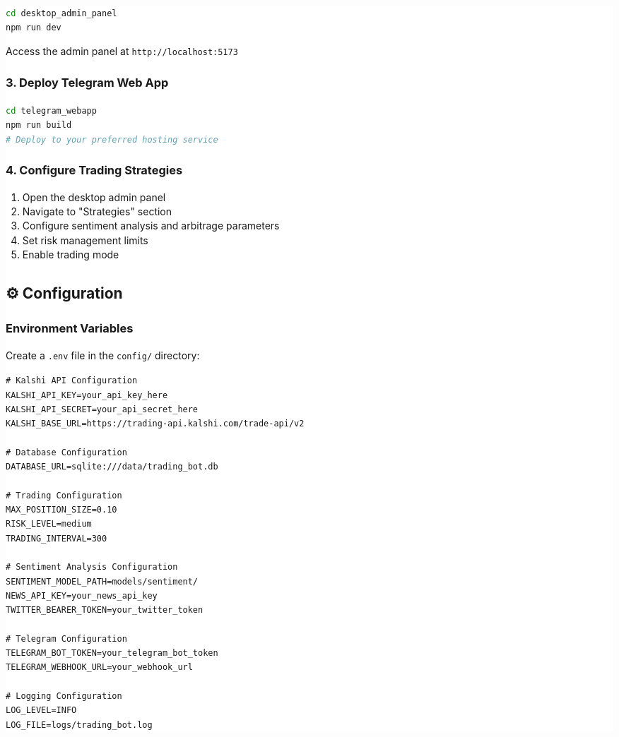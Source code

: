 ```bash
cd desktop_admin_panel
npm run dev
```

Access the admin panel at `http://localhost:5173`

### 3. Deploy Telegram Web App

```bash
cd telegram_webapp
npm run build
# Deploy to your preferred hosting service
```

### 4. Configure Trading Strategies

1. Open the desktop admin panel
2. Navigate to "Strategies" section
3. Configure sentiment analysis and arbitrage parameters
4. Set risk management limits
5. Enable trading mode

## ⚙️ Configuration

### Environment Variables

Create a `.env` file in the `config/` directory:

```env
# Kalshi API Configuration
KALSHI_API_KEY=your_api_key_here
KALSHI_API_SECRET=your_api_secret_here
KALSHI_BASE_URL=https://trading-api.kalshi.com/trade-api/v2

# Database Configuration
DATABASE_URL=sqlite:///data/trading_bot.db

# Trading Configuration
MAX_POSITION_SIZE=0.10
RISK_LEVEL=medium
TRADING_INTERVAL=300

# Sentiment Analysis Configuration
SENTIMENT_MODEL_PATH=models/sentiment/
NEWS_API_KEY=your_news_api_key
TWITTER_BEARER_TOKEN=your_twitter_token

# Telegram Configuration
TELEGRAM_BOT_TOKEN=your_telegram_bot_token
TELEGRAM_WEBHOOK_URL=your_webhook_url

# Logging Configuration
LOG_LEVEL=INFO
LOG_FILE=logs/trading_bot.log
```
